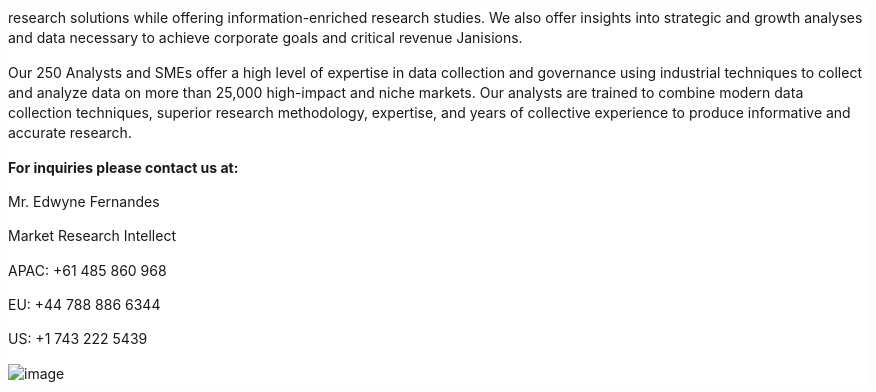 research solutions while offering information-enriched research studies.&nbsp;</span>We also offer insights into strategic and growth analyses and data necessary to achieve corporate goals and critical revenue Janisions.</p><p><span class="">Our 250 Analysts and SMEs offer a high level of expertise in data collection and governance using industrial techniques to collect and analyze data on more than 25,000 high-impact and niche markets. Our analysts are trained to combine modern data collection techniques, superior research methodology, expertise, and years of collective experience to produce informative and accurate research.</span></p><p><strong>For inquiries please contact us at:</strong></p><p>Mr. Edwyne Fernandes</p><p>Market Research Intellect</p><p>APAC: +61 485 860 968</p><p>EU: +44 788 886 6344</p><p>US: +1 743 222 5439</p>
![image](https://github.com/user-attachments/assets/39c8a0b0-3583-41ef-ae3e-b34581a118a5)
